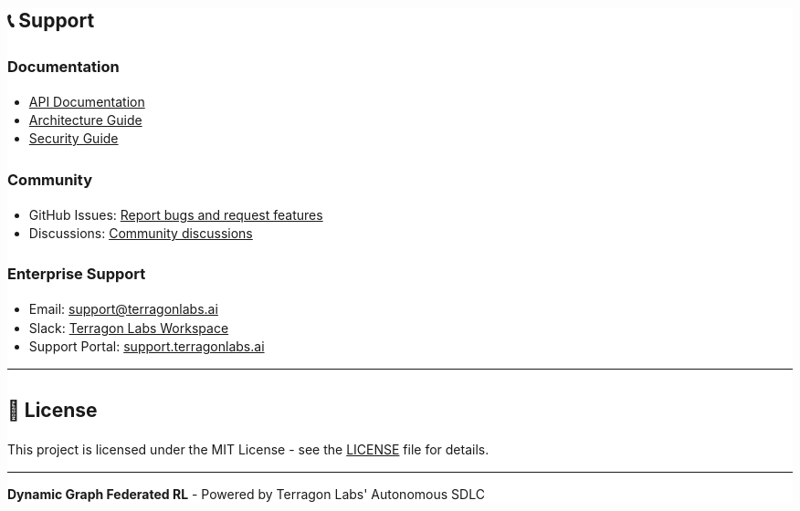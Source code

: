 ## 📞 Support

### Documentation
- [API Documentation](docs/api/)
- [Architecture Guide](ARCHITECTURE.md)
- [Security Guide](SECURITY.md)

### Community
- GitHub Issues: [Report bugs and request features](https://github.com/terragonlabs/dynamic-graph-fed-rl/issues)
- Discussions: [Community discussions](https://github.com/terragonlabs/dynamic-graph-fed-rl/discussions)

### Enterprise Support
- Email: support@terragonlabs.ai
- Slack: [Terragon Labs Workspace](https://terragonlabs.slack.com)
- Support Portal: [support.terragonlabs.ai](https://support.terragonlabs.ai)

---

## 📄 License

This project is licensed under the MIT License - see the [LICENSE](LICENSE) file for details.

---

**Dynamic Graph Federated RL** - Powered by Terragon Labs' Autonomous SDLC